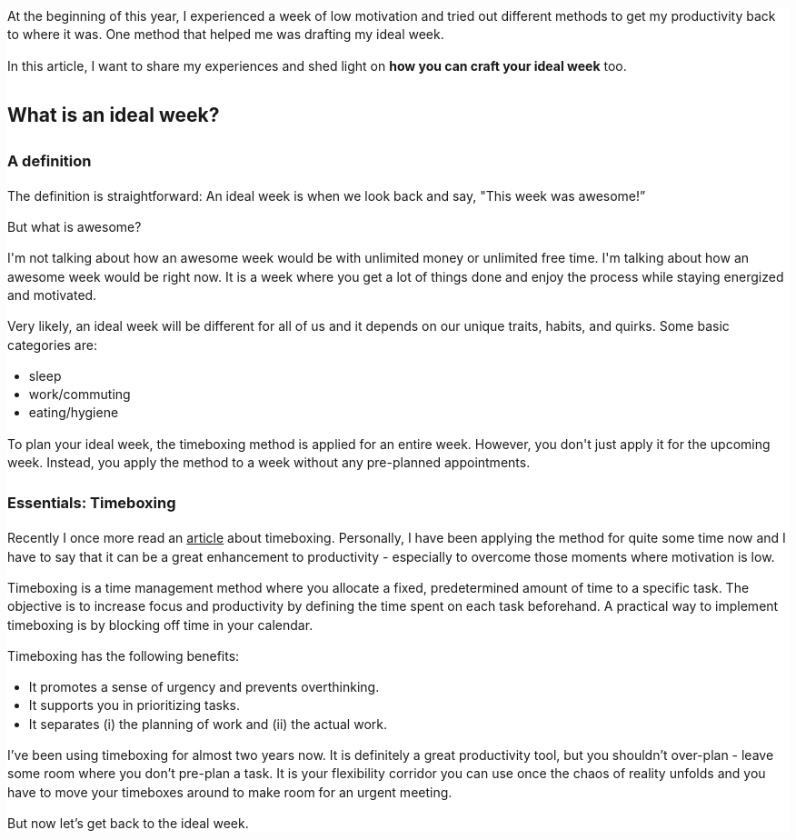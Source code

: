 At the beginning of this year, I experienced a week of low motivation and tried out different methods to get my productivity back to where it was. One method that helped me was drafting my ideal week.

In this article, I want to share my experiences and shed light on **how you can craft your ideal week** too.

## What is an ideal week?

### A definition

The definition is straightforward: An ideal week is when we look back and say, "This week was awesome!”

But what is awesome?

I'm not talking about how an awesome week would be with unlimited money or unlimited free time. I'm talking about how an awesome week would be right now. It is a week where you get a lot of things done and enjoy the process while staying energized and motivated.

Very likely, an ideal week will be different for all of us and it depends on our unique traits, habits, and quirks. Some basic categories are:

- sleep
- work/commuting
- eating/hygiene

To plan your ideal week, the timeboxing method is applied for an entire week. However, you don't just apply it for the upcoming week. Instead, you apply the method to a week without any pre-planned appointments.

### Essentials: Timeboxing

Recently I once more read an [article](https://medium.com/illumination/fighting-time-the-art-of-winning-your-day-b3a579e25b5a) about timeboxing. Personally, I have been applying the method for quite some time now and I have to say that it can be a great enhancement to productivity - especially to overcome those moments where motivation is low.

Timeboxing is a time management method where you allocate a fixed, predetermined amount of time to a specific task. The objective is to increase focus and productivity by defining the time spent on each task beforehand. A practical way to implement timeboxing is by blocking off time in your calendar.

Timeboxing has the following benefits:

- It promotes a sense of urgency and prevents overthinking.
- It supports you in prioritizing tasks.
- It separates (i) the planning of work and (ii) the actual work.

I’ve been using timeboxing for almost two years now. It is definitely a great productivity tool, but you shouldn’t over-plan - leave some room where you don’t pre-plan a task. It is your flexibility corridor you can use once the chaos of reality unfolds and you have to move your timeboxes around to make room for an urgent meeting.

But now let’s get back to the ideal week.
